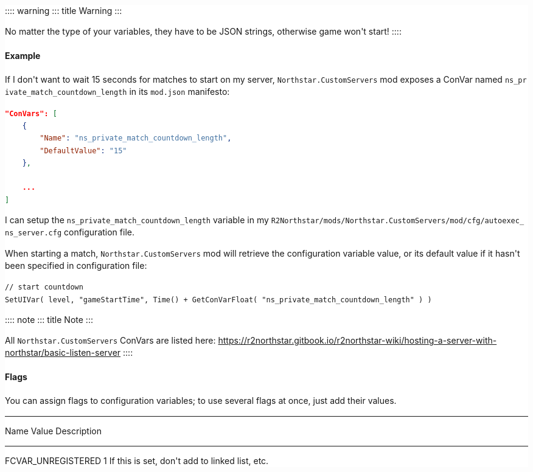 :::: warning
::: title
Warning
:::

No matter the type of your variables, they have to be JSON strings,
otherwise game won\'t start!
::::

#### Example

If I don\'t want to wait 15 seconds for matches to start on my server,
`Northstar.CustomServers` mod exposes a ConVar named
`ns_private_match_countdown_length` in its `mod.json` manifesto:

``` json
"ConVars": [
    {
        "Name": "ns_private_match_countdown_length",
        "DefaultValue": "15"
    },

    ...
]
```

I can setup the `ns_private_match_countdown_length` variable in my
`R2Northstar/mods/Northstar.CustomServers/mod/cfg/autoexec_ns_server.cfg`
configuration file.

When starting a match, `Northstar.CustomServers` mod will retrieve the
configuration variable value, or its default value if it hasn\'t been
specified in configuration file:

``` 
// start countdown
SetUIVar( level, "gameStartTime", Time() + GetConVarFloat( "ns_private_match_countdown_length" ) )
```

:::: note
::: title
Note
:::

All `Northstar.CustomServers` ConVars are listed here:
<https://r2northstar.gitbook.io/r2northstar-wiki/hosting-a-server-with-northstar/basic-listen-server>
::::

#### Flags

You can assign flags to configuration variables; to use several flags at
once, just add their values.

  -------------------------------------------------------------------------------------------------------------
  Name                            Value        Description
  ------------------------------- ------------ ----------------------------------------------------------------
  FCVAR_UNREGISTERED              1            If this is set, don\'t add to linked list, etc.
